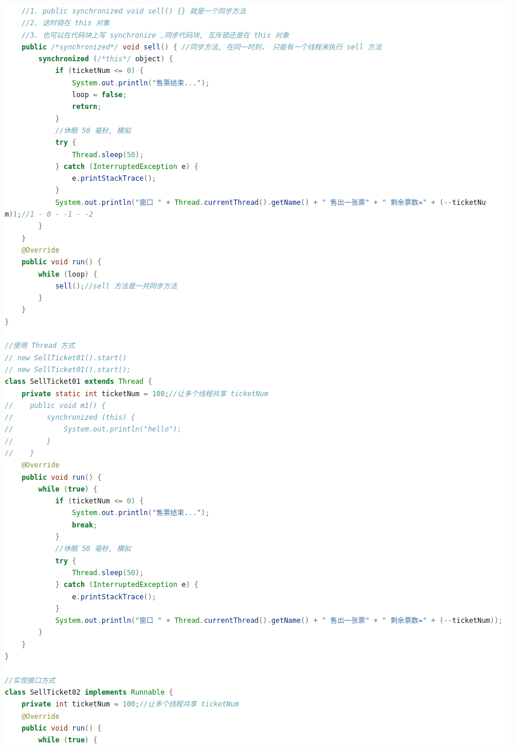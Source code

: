 ```java
    //1. public synchronized void sell() {} 就是一个同步方法
    //2. 这时锁在 this 对象
    //3. 也可以在代码块上写 synchronize ,同步代码块, 互斥锁还是在 this 对象
    public /*synchronized*/ void sell() { //同步方法, 在同一时刻， 只能有一个线程来执行 sell 方法
        synchronized (/*this*/ object) {
            if (ticketNum <= 0) {
                System.out.println("售票结束...");
                loop = false;
                return;
            }
            //休眠 50 毫秒, 模拟
            try {
                Thread.sleep(50);
            } catch (InterruptedException e) {
                e.printStackTrace();
            }
            System.out.println("窗口 " + Thread.currentThread().getName() + " 售出一张票" + " 剩余票数=" + (--ticketNum));//1 - 0 - -1 - -2
        }
    }
    @Override
    public void run() {
        while (loop) {
            sell();//sell 方法是一共同步方法
        }
    }
}

//使用 Thread 方式
// new SellTicket01().start()
// new SellTicket01().start();
class SellTicket01 extends Thread {
    private static int ticketNum = 100;//让多个线程共享 ticketNum
//    public void m1() {
//        synchronized (this) {
//            System.out.println("hello");
//        }
//    }
    @Override
    public void run() {
        while (true) {
            if (ticketNum <= 0) {
                System.out.println("售票结束...");
                break;
            }
            //休眠 50 毫秒, 模拟
            try {
                Thread.sleep(50);
            } catch (InterruptedException e) {
                e.printStackTrace();
            }
            System.out.println("窗口 " + Thread.currentThread().getName() + " 售出一张票" + " 剩余票数=" + (--ticketNum));
        }
    }
}

//实现接口方式
class SellTicket02 implements Runnable {
    private int ticketNum = 100;//让多个线程共享 ticketNum
    @Override
    public void run() {
        while (true) {
```